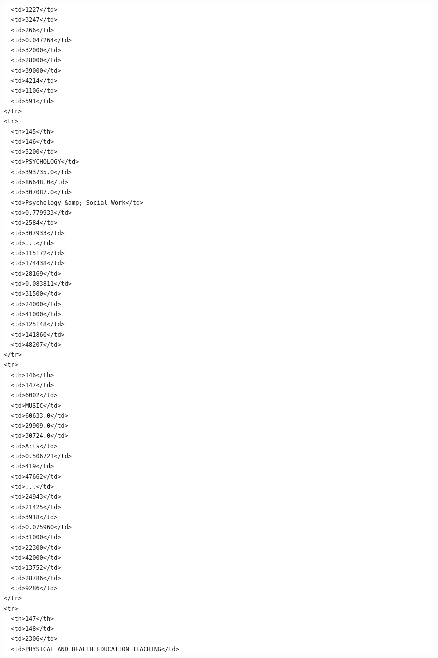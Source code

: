       <td>1227</td>
      <td>3247</td>
      <td>266</td>
      <td>0.047264</td>
      <td>32000</td>
      <td>28000</td>
      <td>39000</td>
      <td>4214</td>
      <td>1106</td>
      <td>591</td>
    </tr>
    <tr>
      <th>145</th>
      <td>146</td>
      <td>5200</td>
      <td>PSYCHOLOGY</td>
      <td>393735.0</td>
      <td>86648.0</td>
      <td>307087.0</td>
      <td>Psychology &amp; Social Work</td>
      <td>0.779933</td>
      <td>2584</td>
      <td>307933</td>
      <td>...</td>
      <td>115172</td>
      <td>174438</td>
      <td>28169</td>
      <td>0.083811</td>
      <td>31500</td>
      <td>24000</td>
      <td>41000</td>
      <td>125148</td>
      <td>141860</td>
      <td>48207</td>
    </tr>
    <tr>
      <th>146</th>
      <td>147</td>
      <td>6002</td>
      <td>MUSIC</td>
      <td>60633.0</td>
      <td>29909.0</td>
      <td>30724.0</td>
      <td>Arts</td>
      <td>0.506721</td>
      <td>419</td>
      <td>47662</td>
      <td>...</td>
      <td>24943</td>
      <td>21425</td>
      <td>3918</td>
      <td>0.075960</td>
      <td>31000</td>
      <td>22300</td>
      <td>42000</td>
      <td>13752</td>
      <td>28786</td>
      <td>9286</td>
    </tr>
    <tr>
      <th>147</th>
      <td>148</td>
      <td>2306</td>
      <td>PHYSICAL AND HEALTH EDUCATION TEACHING</td>